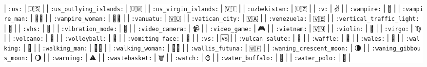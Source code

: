 | `:us:` | :us: |
| `:us_outlying_islands:` | :us_outlying_islands: |
| `:us_virgin_islands:` | :us_virgin_islands: |
| `:uzbekistan:` | :uzbekistan: |
| `:v:` | :v: |
| `:vampire:` | :vampire: |
| `:vampire_man:` | :vampire_man: |
| `:vampire_woman:` | :vampire_woman: |
| `:vanuatu:` | :vanuatu: |
| `:vatican_city:` | :vatican_city: |
| `:venezuela:` | :venezuela: |
| `:vertical_traffic_light:` | :vertical_traffic_light: |
| `:vhs:` | :vhs: |
| `:vibration_mode:` | :vibration_mode: |
| `:video_camera:` | :video_camera: |
| `:video_game:` | :video_game: |
| `:vietnam:` | :vietnam: |
| `:violin:` | :violin: |
| `:virgo:` | :virgo: |
| `:volcano:` | :volcano: |
| `:volleyball:` | :volleyball: |
| `:vomiting_face:` | :vomiting_face: |
| `:vs:` | :vs: |
| `:vulcan_salute:` | :vulcan_salute: |
| `:waffle:` | :waffle: |
| `:wales:` | :wales: |
| `:walking:` | :walking: |
| `:walking_man:` | :walking_man: |
| `:walking_woman:` | :walking_woman: |
| `:wallis_futuna:` | :wallis_futuna: |
| `:waning_crescent_moon:` | :waning_crescent_moon: |
| `:waning_gibbous_moon:` | :waning_gibbous_moon: |
| `:warning:` | :warning: |
| `:wastebasket:` | :wastebasket: |
| `:watch:` | :watch: |
| `:water_buffalo:` | :water_buffalo: |
| `:water_polo:` | :water_polo: |